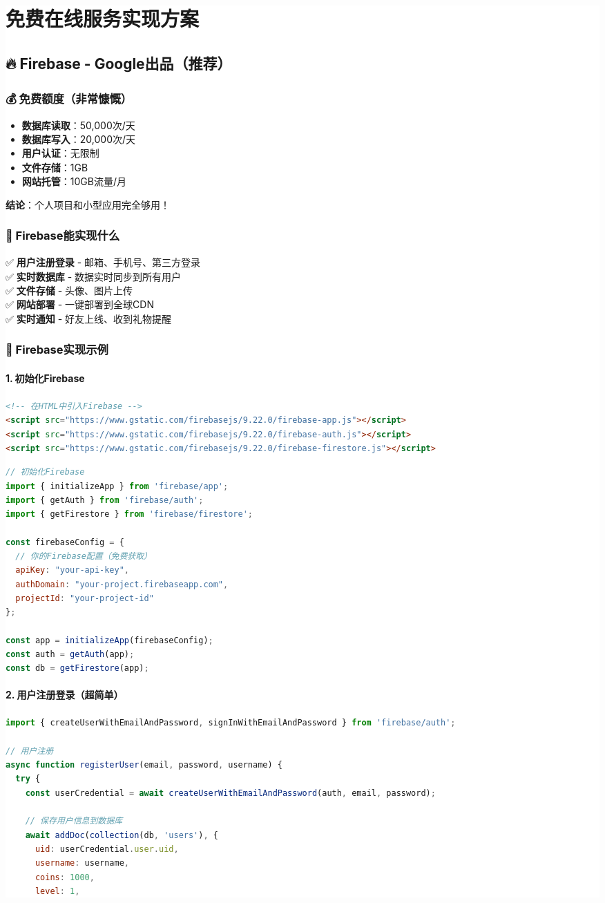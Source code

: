 # 免费在线服务实现方案

## 🔥 Firebase - Google出品（推荐）

### 💰 免费额度（非常慷慨）
- **数据库读取**：50,000次/天
- **数据库写入**：20,000次/天
- **用户认证**：无限制
- **文件存储**：1GB
- **网站托管**：10GB流量/月

**结论**：个人项目和小型应用完全够用！

### 🚀 Firebase能实现什么
✅ **用户注册登录** - 邮箱、手机号、第三方登录  
✅ **实时数据库** - 数据实时同步到所有用户  
✅ **文件存储** - 头像、图片上传  
✅ **网站部署** - 一键部署到全球CDN  
✅ **实时通知** - 好友上线、收到礼物提醒  

### 📝 Firebase实现示例

#### 1. 初始化Firebase
```html
<!-- 在HTML中引入Firebase -->
<script src="https://www.gstatic.com/firebasejs/9.22.0/firebase-app.js"></script>
<script src="https://www.gstatic.com/firebasejs/9.22.0/firebase-auth.js"></script>
<script src="https://www.gstatic.com/firebasejs/9.22.0/firebase-firestore.js"></script>
```

```javascript
// 初始化Firebase
import { initializeApp } from 'firebase/app';
import { getAuth } from 'firebase/auth';
import { getFirestore } from 'firebase/firestore';

const firebaseConfig = {
  // 你的Firebase配置（免费获取）
  apiKey: "your-api-key",
  authDomain: "your-project.firebaseapp.com",
  projectId: "your-project-id"
};

const app = initializeApp(firebaseConfig);
const auth = getAuth(app);
const db = getFirestore(app);
```

#### 2. 用户注册登录（超简单）
```javascript
import { createUserWithEmailAndPassword, signInWithEmailAndPassword } from 'firebase/auth';

// 用户注册
async function registerUser(email, password, username) {
  try {
    const userCredential = await createUserWithEmailAndPassword(auth, email, password);
    
    // 保存用户信息到数据库
    await addDoc(collection(db, 'users'), {
      uid: userCredential.user.uid,
      username: username,
      coins: 1000,
      level: 1,
```